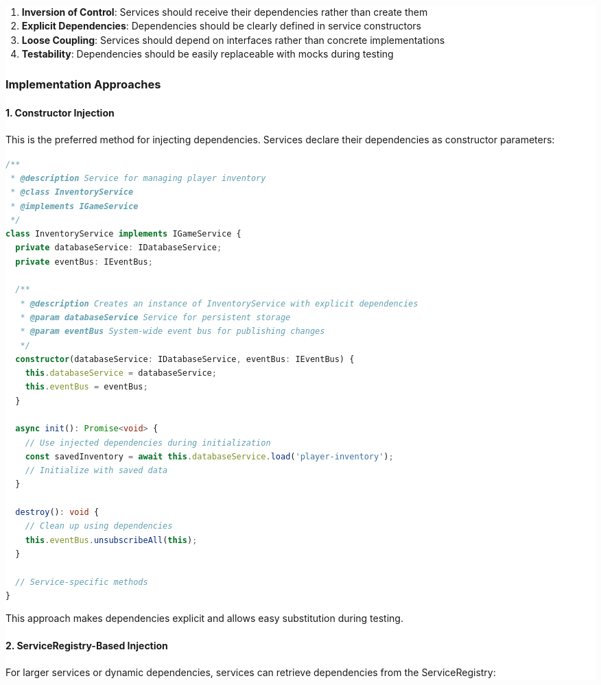 1. **Inversion of Control**: Services should receive their dependencies rather than create them
2. **Explicit Dependencies**: Dependencies should be clearly defined in service constructors
3. **Loose Coupling**: Services should depend on interfaces rather than concrete implementations
4. **Testability**: Dependencies should be easily replaceable with mocks during testing

### Implementation Approaches

#### 1. Constructor Injection

This is the preferred method for injecting dependencies. Services declare their dependencies as constructor parameters:

```typescript
/**
 * @description Service for managing player inventory
 * @class InventoryService
 * @implements IGameService
 */
class InventoryService implements IGameService {
  private databaseService: IDatabaseService;
  private eventBus: IEventBus;
  
  /**
   * @description Creates an instance of InventoryService with explicit dependencies
   * @param databaseService Service for persistent storage
   * @param eventBus System-wide event bus for publishing changes
   */
  constructor(databaseService: IDatabaseService, eventBus: IEventBus) {
    this.databaseService = databaseService;
    this.eventBus = eventBus;
  }
  
  async init(): Promise<void> {
    // Use injected dependencies during initialization
    const savedInventory = await this.databaseService.load('player-inventory');
    // Initialize with saved data
  }
  
  destroy(): void {
    // Clean up using dependencies
    this.eventBus.unsubscribeAll(this);
  }
  
  // Service-specific methods
}
```

This approach makes dependencies explicit and allows easy substitution during testing.

#### 2. ServiceRegistry-Based Injection

For larger services or dynamic dependencies, services can retrieve dependencies from the ServiceRegistry:
